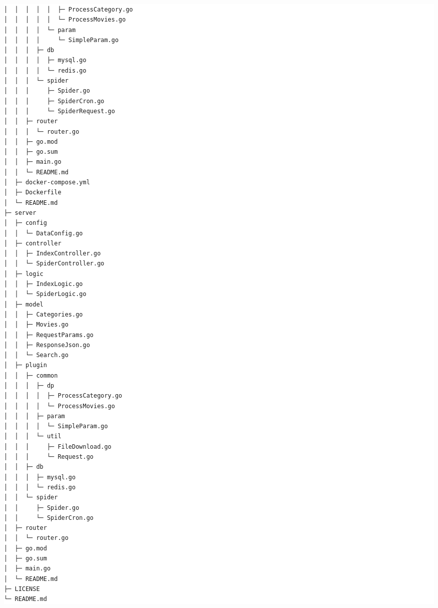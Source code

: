 ```text
│  │  │  │  │  ├─ ProcessCategory.go   
│  │  │  │  │  └─ ProcessMovies.go     
│  │  │  │  └─ param                   
│  │  │  │     └─ SimpleParam.go       
│  │  │  ├─ db                         
│  │  │  │  ├─ mysql.go                
│  │  │  │  └─ redis.go                
│  │  │  └─ spider                     
│  │  │     ├─ Spider.go               
│  │  │     ├─ SpiderCron.go           
│  │  │     └─ SpiderRequest.go        
│  │  ├─ router                        
│  │  │  └─ router.go                  
│  │  ├─ go.mod                        
│  │  ├─ go.sum                        
│  │  ├─ main.go                       
│  │  └─ README.md                     
│  ├─ docker-compose.yml               
│  ├─ Dockerfile                       
│  └─ README.md                        
├─ server                              
│  ├─ config                           
│  │  └─ DataConfig.go                 
│  ├─ controller                       
│  │  ├─ IndexController.go            
│  │  └─ SpiderController.go           
│  ├─ logic                            
│  │  ├─ IndexLogic.go                 
│  │  └─ SpiderLogic.go                
│  ├─ model                            
│  │  ├─ Categories.go                 
│  │  ├─ Movies.go                     
│  │  ├─ RequestParams.go              
│  │  ├─ ResponseJson.go               
│  │  └─ Search.go                     
│  ├─ plugin                           
│  │  ├─ common                        
│  │  │  ├─ dp                         
│  │  │  │  ├─ ProcessCategory.go      
│  │  │  │  └─ ProcessMovies.go        
│  │  │  ├─ param                      
│  │  │  │  └─ SimpleParam.go          
│  │  │  └─ util                       
│  │  │     ├─ FileDownload.go         
│  │  │     └─ Request.go              
│  │  ├─ db                            
│  │  │  ├─ mysql.go                   
│  │  │  └─ redis.go                   
│  │  └─ spider                        
│  │     ├─ Spider.go                  
│  │     └─ SpiderCron.go              
│  ├─ router                           
│  │  └─ router.go                     
│  ├─ go.mod                           
│  ├─ go.sum                           
│  ├─ main.go                          
│  └─ README.md                        
├─ LICENSE                             
└─ README.md                           
```
